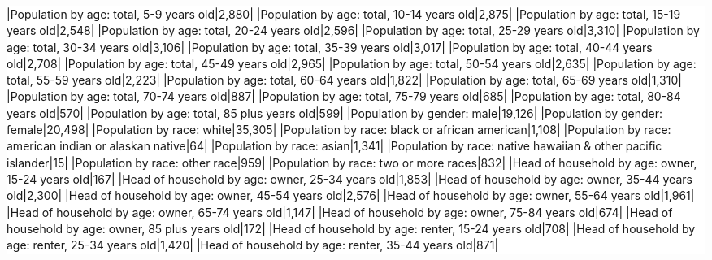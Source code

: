 |Population by age: total, 5-9 years old|2,880|
|Population by age: total, 10-14 years old|2,875|
|Population by age: total, 15-19 years old|2,548|
|Population by age: total, 20-24 years old|2,596|
|Population by age: total, 25-29 years old|3,310|
|Population by age: total, 30-34 years old|3,106|
|Population by age: total, 35-39 years old|3,017|
|Population by age: total, 40-44 years old|2,708|
|Population by age: total, 45-49 years old|2,965|
|Population by age: total, 50-54 years old|2,635|
|Population by age: total, 55-59 years old|2,223|
|Population by age: total, 60-64 years old|1,822|
|Population by age: total, 65-69 years old|1,310|
|Population by age: total, 70-74 years old|887|
|Population by age: total, 75-79 years old|685|
|Population by age: total, 80-84 years old|570|
|Population by age: total, 85 plus years old|599|
|Population by gender: male|19,126|
|Population by gender: female|20,498|
|Population by race: white|35,305|
|Population by race: black or african american|1,108|
|Population by race: american indian or alaskan native|64|
|Population by race: asian|1,341|
|Population by race: native hawaiian & other pacific islander|15|
|Population by race: other race|959|
|Population by race: two or more races|832|
|Head of household by age: owner, 15-24 years old|167|
|Head of household by age: owner, 25-34 years old|1,853|
|Head of household by age: owner, 35-44 years old|2,300|
|Head of household by age: owner, 45-54 years old|2,576|
|Head of household by age: owner, 55-64 years old|1,961|
|Head of household by age: owner, 65-74 years old|1,147|
|Head of household by age: owner, 75-84 years old|674|
|Head of household by age: owner, 85 plus years old|172|
|Head of household by age: renter, 15-24 years old|708|
|Head of household by age: renter, 25-34 years old|1,420|
|Head of household by age: renter, 35-44 years old|871|
